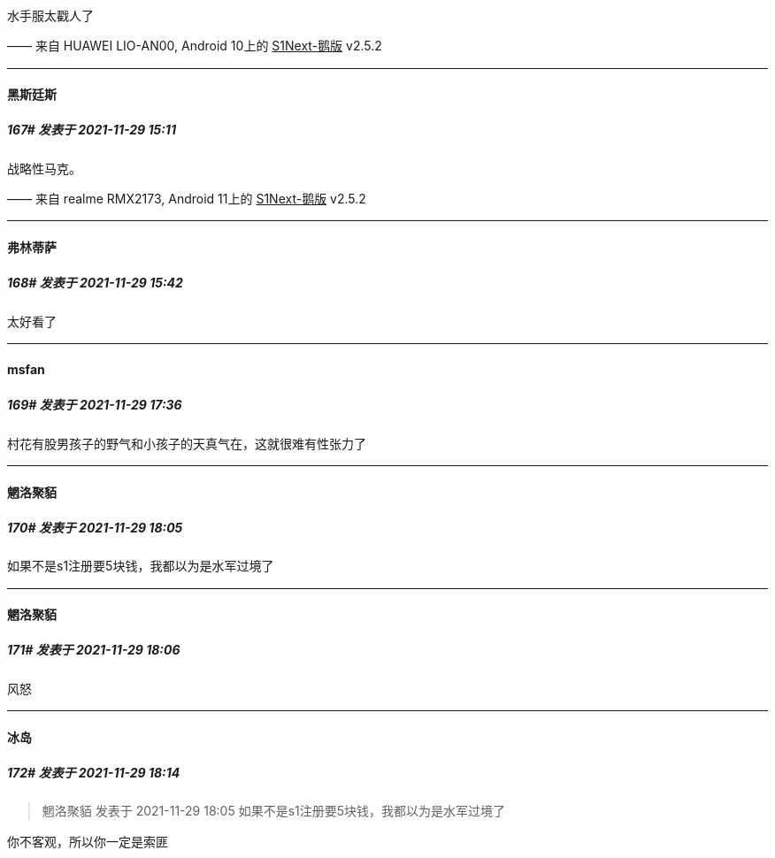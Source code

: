 水手服太戳人了 

—— 来自 HUAWEI LIO-AN00, Android 10上的 [S1Next-鹅版](https://github.com/ykrank/S1-Next/releases) v2.5.2



*****

####  黑斯廷斯  
##### 167#       发表于 2021-11-29 15:11

战略性马克。

—— 来自 realme RMX2173, Android 11上的 [S1Next-鹅版](https://github.com/ykrank/S1-Next/releases) v2.5.2



*****

####  弗林蒂萨  
##### 168#       发表于 2021-11-29 15:42

太好看了



*****

####  msfan  
##### 169#       发表于 2021-11-29 17:36

村花有股男孩子的野气和小孩子的天真气在，这就很难有性张力了



*****

####  魍洛聚貊  
##### 170#       发表于 2021-11-29 18:05

如果不是s1注册要5块钱，我都以为是水军过境了

*****

####  魍洛聚貊  
##### 171#       发表于 2021-11-29 18:06

风怒



*****

####  冰岛  
##### 172#       发表于 2021-11-29 18:14

<blockquote>魍洛聚貊 发表于 2021-11-29 18:05
如果不是s1注册要5块钱，我都以为是水军过境了</blockquote>
你不客观，所以你一定是索匪
